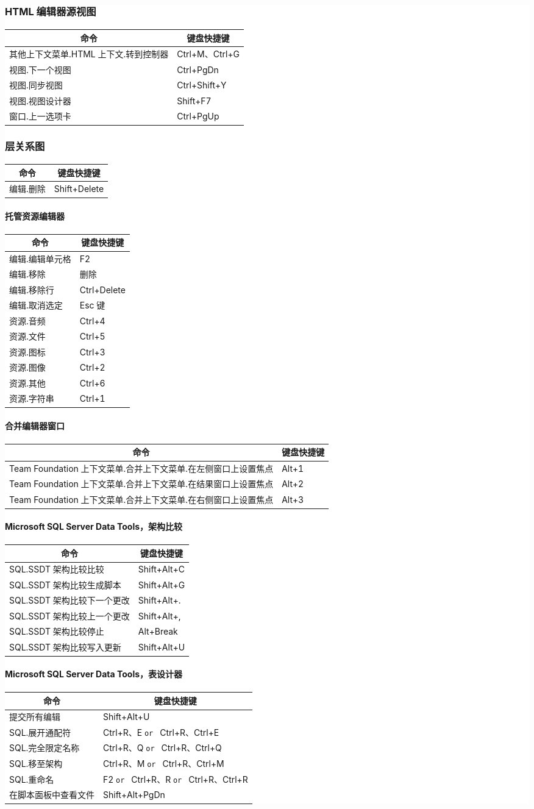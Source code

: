 
### <span id = "jump3">HTML 编辑器源视图</span>
命令|键盘快捷键
--|--
其他上下文菜单.HTML 上下文.转到控制器 | Ctrl+M、Ctrl+G
视图.下一个视图 | Ctrl+PgDn
视图.同步视图 | Ctrl+Shift+Y
视图.视图设计器 | Shift+F7
窗口.上一选项卡 | Ctrl+PgUp


### <span id = "jump3">层关系图</span>
命令|键盘快捷键
--|--
编辑.删除 | Shift+Delete


#### 托管资源编辑器
命令|键盘快捷键
--|--
编辑.编辑单元格 | F2
编辑.移除 | 删除
编辑.移除行 | Ctrl+Delete
编辑.取消选定 | Esc 键
资源.音频 | Ctrl+4
资源.文件 | Ctrl+5
资源.图标 | Ctrl+3
资源.图像 | Ctrl+2
资源.其他 | Ctrl+6
资源.字符串 | Ctrl+1


#### 合并编辑器窗口
命令|键盘快捷键
--|--
Team Foundation 上下文菜单.合并上下文菜单.在左侧窗口上设置焦点 | Alt+1
Team Foundation 上下文菜单.合并上下文菜单.在结果窗口上设置焦点 | Alt+2
Team Foundation 上下文菜单.合并上下文菜单.在右侧窗口上设置焦点 | Alt+3


#### Microsoft SQL Server Data Tools，架构比较
命令|键盘快捷键
--|--
SQL.SSDT 架构比较比较 | Shift+Alt+C
SQL.SSDT 架构比较生成脚本 | Shift+Alt+G
SQL.SSDT 架构比较下一个更改 | Shift+Alt+.
SQL.SSDT 架构比较上一个更改 | Shift+Alt+,
SQL.SSDT 架构比较停止 | Alt+Break
SQL.SSDT 架构比较写入更新 | Shift+Alt+U


#### Microsoft SQL Server Data Tools，表设计器
命令|键盘快捷键
--|--
提交所有编辑 | Shift+Alt+U
SQL.展开通配符 | Ctrl+R、E `or ` Ctrl+R、Ctrl+E
SQL.完全限定名称 | Ctrl+R、Q `or ` Ctrl+R、Ctrl+Q
SQL.移至架构 | Ctrl+R、M `or ` Ctrl+R、Ctrl+M
SQL.重命名 | F2 `or ` Ctrl+R、R `or ` Ctrl+R、Ctrl+R
在脚本面板中查看文件 | Shift+Alt+PgDn
